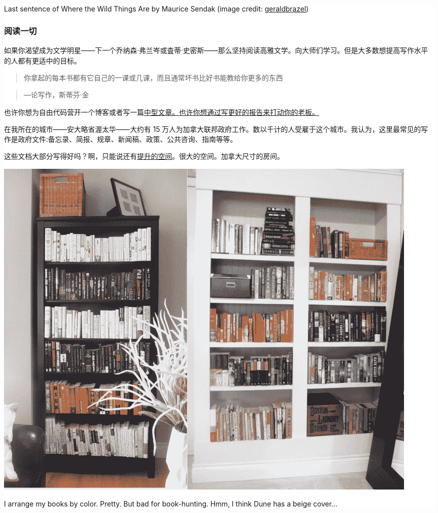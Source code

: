 Last sentence of Where the Wild Things Are by Maurice Sendak (image credit: [geraldbrazel](https://www.flickr.com/photos/geraldbrazell/6389453857))

### 阅读一切

如果你渴望成为文学明星——下一个乔纳森·弗兰岑或査蒂·史密斯——那么坚持阅读高雅文学。向大师们学习。但是大多数想提高写作水平的人都有更适中的目标。

> 你拿起的每本书都有它自己的一课或几课，而且通常坏书比好书能教给你更多的东西

> —论写作，斯蒂芬·金

也许你想为自由代码营开一个博客或者写一篇[中型文章。也许你想通过写更好的报告来打动你的老板。](https://medium.freecodecamp.com/how-to-get-published-in-the-freecodecamp-medium-publication-9b342a22400e)

在我所在的城市——安大略省渥太华——大约有 15 万人为加拿大联邦政府工作。数以千计的人受雇于这个城市。我认为，这里最常见的写作是政府文件:备忘录、简报、规章、新闻稿、政策、公共咨询、指南等等。

这些文档大部分写得好吗？啊，只能说还有[提升的空间](http://rogercollier.com/portfolio/gobbledygook/)。很大的空间。加拿大尺寸的房间。

![1BhI8MKJPFyLB8bY4lBfjmOZVTptxrq-CzqC](img/6e9a30b2ffb54e1a8aa1bf6045916159.png)

I arrange my books by color. Pretty. But bad for book-hunting. Hmm, I think Dune has a beige cover…
